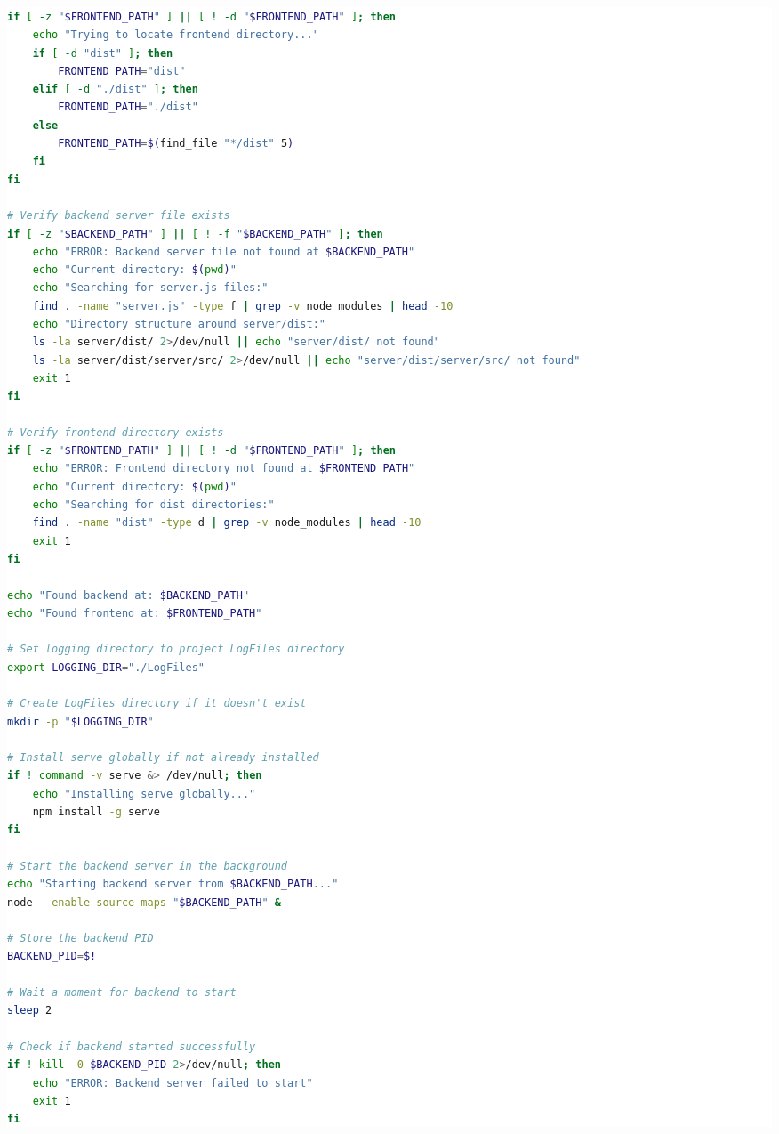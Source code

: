 ```bash
if [ -z "$FRONTEND_PATH" ] || [ ! -d "$FRONTEND_PATH" ]; then
    echo "Trying to locate frontend directory..."
    if [ -d "dist" ]; then
        FRONTEND_PATH="dist"
    elif [ -d "./dist" ]; then
        FRONTEND_PATH="./dist"
    else
        FRONTEND_PATH=$(find_file "*/dist" 5)
    fi
fi

# Verify backend server file exists
if [ -z "$BACKEND_PATH" ] || [ ! -f "$BACKEND_PATH" ]; then
    echo "ERROR: Backend server file not found at $BACKEND_PATH"
    echo "Current directory: $(pwd)"
    echo "Searching for server.js files:"
    find . -name "server.js" -type f | grep -v node_modules | head -10
    echo "Directory structure around server/dist:"
    ls -la server/dist/ 2>/dev/null || echo "server/dist/ not found"
    ls -la server/dist/server/src/ 2>/dev/null || echo "server/dist/server/src/ not found"
    exit 1
fi

# Verify frontend directory exists
if [ -z "$FRONTEND_PATH" ] || [ ! -d "$FRONTEND_PATH" ]; then
    echo "ERROR: Frontend directory not found at $FRONTEND_PATH"
    echo "Current directory: $(pwd)"
    echo "Searching for dist directories:"
    find . -name "dist" -type d | grep -v node_modules | head -10
    exit 1
fi

echo "Found backend at: $BACKEND_PATH"
echo "Found frontend at: $FRONTEND_PATH"

# Set logging directory to project LogFiles directory
export LOGGING_DIR="./LogFiles"

# Create LogFiles directory if it doesn't exist
mkdir -p "$LOGGING_DIR"

# Install serve globally if not already installed
if ! command -v serve &> /dev/null; then
    echo "Installing serve globally..."
    npm install -g serve
fi

# Start the backend server in the background
echo "Starting backend server from $BACKEND_PATH..."
node --enable-source-maps "$BACKEND_PATH" &

# Store the backend PID
BACKEND_PID=$!

# Wait a moment for backend to start
sleep 2

# Check if backend started successfully
if ! kill -0 $BACKEND_PID 2>/dev/null; then
    echo "ERROR: Backend server failed to start"
    exit 1
fi

```